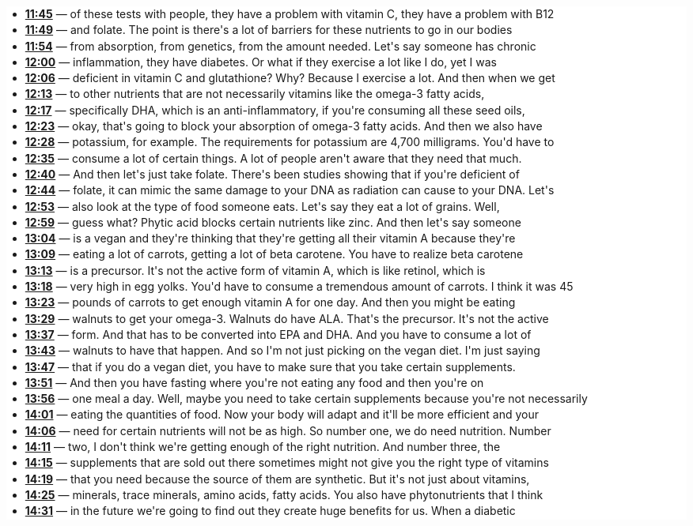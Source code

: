 - **[11:45](https://www.youtube.com/watch?v=hHRGqGmGmpg&t=705s)** — of these tests with people, they have a problem with vitamin C, they have a problem with B12
- **[11:49](https://www.youtube.com/watch?v=hHRGqGmGmpg&t=709s)** — and folate. The point is there's a lot of barriers for these nutrients to go in our bodies
- **[11:54](https://www.youtube.com/watch?v=hHRGqGmGmpg&t=714s)** — from absorption, from genetics, from the amount needed. Let's say someone has chronic
- **[12:00](https://www.youtube.com/watch?v=hHRGqGmGmpg&t=720s)** — inflammation, they have diabetes. Or what if they exercise a lot like I do, yet I was
- **[12:06](https://www.youtube.com/watch?v=hHRGqGmGmpg&t=726s)** — deficient in vitamin C and glutathione? Why? Because I exercise a lot. And then when we get
- **[12:13](https://www.youtube.com/watch?v=hHRGqGmGmpg&t=733s)** — to other nutrients that are not necessarily vitamins like the omega-3 fatty acids,
- **[12:17](https://www.youtube.com/watch?v=hHRGqGmGmpg&t=737s)** — specifically DHA, which is an anti-inflammatory, if you're consuming all these seed oils,
- **[12:23](https://www.youtube.com/watch?v=hHRGqGmGmpg&t=743s)** — okay, that's going to block your absorption of omega-3 fatty acids. And then we also have
- **[12:28](https://www.youtube.com/watch?v=hHRGqGmGmpg&t=748s)** — potassium, for example. The requirements for potassium are 4,700 milligrams. You'd have to
- **[12:35](https://www.youtube.com/watch?v=hHRGqGmGmpg&t=755s)** — consume a lot of certain things. A lot of people aren't aware that they need that much.
- **[12:40](https://www.youtube.com/watch?v=hHRGqGmGmpg&t=760s)** — And then let's just take folate. There's been studies showing that if you're deficient of
- **[12:44](https://www.youtube.com/watch?v=hHRGqGmGmpg&t=764s)** — folate, it can mimic the same damage to your DNA as radiation can cause to your DNA. Let's
- **[12:53](https://www.youtube.com/watch?v=hHRGqGmGmpg&t=773s)** — also look at the type of food someone eats. Let's say they eat a lot of grains. Well,
- **[12:59](https://www.youtube.com/watch?v=hHRGqGmGmpg&t=779s)** — guess what? Phytic acid blocks certain nutrients like zinc. And then let's say someone
- **[13:04](https://www.youtube.com/watch?v=hHRGqGmGmpg&t=784s)** — is a vegan and they're thinking that they're getting all their vitamin A because they're
- **[13:09](https://www.youtube.com/watch?v=hHRGqGmGmpg&t=789s)** — eating a lot of carrots, getting a lot of beta carotene. You have to realize beta carotene
- **[13:13](https://www.youtube.com/watch?v=hHRGqGmGmpg&t=793s)** — is a precursor. It's not the active form of vitamin A, which is like retinol, which is
- **[13:18](https://www.youtube.com/watch?v=hHRGqGmGmpg&t=798s)** — very high in egg yolks. You'd have to consume a tremendous amount of carrots. I think it was 45
- **[13:23](https://www.youtube.com/watch?v=hHRGqGmGmpg&t=803s)** — pounds of carrots to get enough vitamin A for one day. And then you might be eating
- **[13:29](https://www.youtube.com/watch?v=hHRGqGmGmpg&t=809s)** — walnuts to get your omega-3. Walnuts do have ALA. That's the precursor. It's not the active
- **[13:37](https://www.youtube.com/watch?v=hHRGqGmGmpg&t=817s)** — form. And that has to be converted into EPA and DHA. And you have to consume a lot of
- **[13:43](https://www.youtube.com/watch?v=hHRGqGmGmpg&t=823s)** — walnuts to have that happen. And so I'm not just picking on the vegan diet. I'm just saying
- **[13:47](https://www.youtube.com/watch?v=hHRGqGmGmpg&t=827s)** — that if you do a vegan diet, you have to make sure that you take certain supplements.
- **[13:51](https://www.youtube.com/watch?v=hHRGqGmGmpg&t=831s)** — And then you have fasting where you're not eating any food and then you're on
- **[13:56](https://www.youtube.com/watch?v=hHRGqGmGmpg&t=836s)** — one meal a day. Well, maybe you need to take certain supplements because you're not necessarily
- **[14:01](https://www.youtube.com/watch?v=hHRGqGmGmpg&t=841s)** — eating the quantities of food. Now your body will adapt and it'll be more efficient and your
- **[14:06](https://www.youtube.com/watch?v=hHRGqGmGmpg&t=846s)** — need for certain nutrients will not be as high. So number one, we do need nutrition. Number
- **[14:11](https://www.youtube.com/watch?v=hHRGqGmGmpg&t=851s)** — two, I don't think we're getting enough of the right nutrition. And number three, the
- **[14:15](https://www.youtube.com/watch?v=hHRGqGmGmpg&t=855s)** — supplements that are sold out there sometimes might not give you the right type of vitamins
- **[14:19](https://www.youtube.com/watch?v=hHRGqGmGmpg&t=859s)** — that you need because the source of them are synthetic. But it's not just about vitamins,
- **[14:25](https://www.youtube.com/watch?v=hHRGqGmGmpg&t=865s)** — minerals, trace minerals, amino acids, fatty acids. You also have phytonutrients that I think
- **[14:31](https://www.youtube.com/watch?v=hHRGqGmGmpg&t=871s)** — in the future we're going to find out they create huge benefits for us. When a diabetic